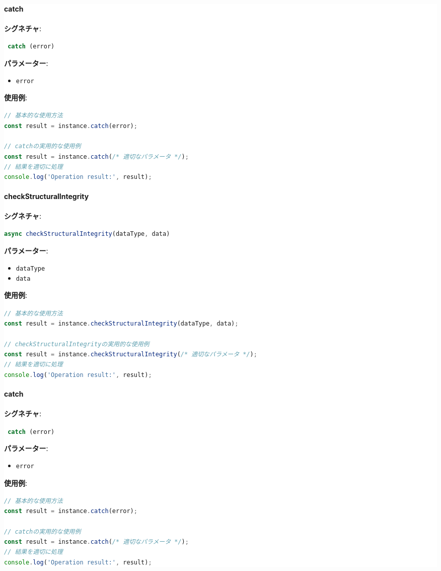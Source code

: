 #### catch

**シグネチャ**:
```javascript
 catch (error)
```

**パラメーター**:
- `error`

**使用例**:
```javascript
// 基本的な使用方法
const result = instance.catch(error);

// catchの実用的な使用例
const result = instance.catch(/* 適切なパラメータ */);
// 結果を適切に処理
console.log('Operation result:', result);
```

#### checkStructuralIntegrity

**シグネチャ**:
```javascript
async checkStructuralIntegrity(dataType, data)
```

**パラメーター**:
- `dataType`
- `data`

**使用例**:
```javascript
// 基本的な使用方法
const result = instance.checkStructuralIntegrity(dataType, data);

// checkStructuralIntegrityの実用的な使用例
const result = instance.checkStructuralIntegrity(/* 適切なパラメータ */);
// 結果を適切に処理
console.log('Operation result:', result);
```

#### catch

**シグネチャ**:
```javascript
 catch (error)
```

**パラメーター**:
- `error`

**使用例**:
```javascript
// 基本的な使用方法
const result = instance.catch(error);

// catchの実用的な使用例
const result = instance.catch(/* 適切なパラメータ */);
// 結果を適切に処理
console.log('Operation result:', result);
```
